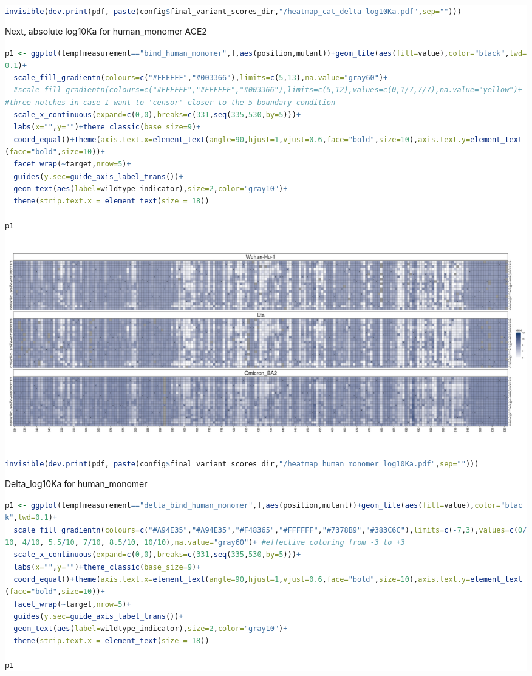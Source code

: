 ``` r
invisible(dev.print(pdf, paste(config$final_variant_scores_dir,"/heatmap_cat_delta-log10Ka.pdf",sep="")))
```

Next, absolute log10Ka for human_monomer ACE2

``` r
p1 <- ggplot(temp[measurement=="bind_human_monomer",],aes(position,mutant))+geom_tile(aes(fill=value),color="black",lwd=0.1)+
  scale_fill_gradientn(colours=c("#FFFFFF","#003366"),limits=c(5,13),na.value="gray60")+
  #scale_fill_gradientn(colours=c("#FFFFFF","#FFFFFF","#003366"),limits=c(5,12),values=c(0,1/7,7/7),na.value="yellow")+ #three notches in case I want to 'censor' closer to the 5 boundary condition
  scale_x_continuous(expand=c(0,0),breaks=c(331,seq(335,530,by=5)))+
  labs(x="",y="")+theme_classic(base_size=9)+
  coord_equal()+theme(axis.text.x=element_text(angle=90,hjust=1,vjust=0.6,face="bold",size=10),axis.text.y=element_text(face="bold",size=10))+
  facet_wrap(~target,nrow=5)+
  guides(y.sec=guide_axis_label_trans())+
  geom_text(aes(label=wildtype_indicator),size=2,color="gray10")+
  theme(strip.text.x = element_text(size = 18))

p1
```

<img src="collapse_scores_files/figure-gfm/heatmap_DMS_log10Ka_human_monomer-1.png" style="display: block; margin: auto;" />

``` r
invisible(dev.print(pdf, paste(config$final_variant_scores_dir,"/heatmap_human_monomer_log10Ka.pdf",sep="")))
```

Delta_log10Ka for human_monomer

``` r
p1 <- ggplot(temp[measurement=="delta_bind_human_monomer",],aes(position,mutant))+geom_tile(aes(fill=value),color="black",lwd=0.1)+
  scale_fill_gradientn(colours=c("#A94E35","#A94E35","#F48365","#FFFFFF","#7378B9","#383C6C"),limits=c(-7,3),values=c(0/10, 4/10, 5.5/10, 7/10, 8.5/10, 10/10),na.value="gray60")+ #effective coloring from -3 to +3
  scale_x_continuous(expand=c(0,0),breaks=c(331,seq(335,530,by=5)))+
  labs(x="",y="")+theme_classic(base_size=9)+
  coord_equal()+theme(axis.text.x=element_text(angle=90,hjust=1,vjust=0.6,face="bold",size=10),axis.text.y=element_text(face="bold",size=10))+
  facet_wrap(~target,nrow=5)+
  guides(y.sec=guide_axis_label_trans())+
  geom_text(aes(label=wildtype_indicator),size=2,color="gray10")+
  theme(strip.text.x = element_text(size = 18))

p1
```